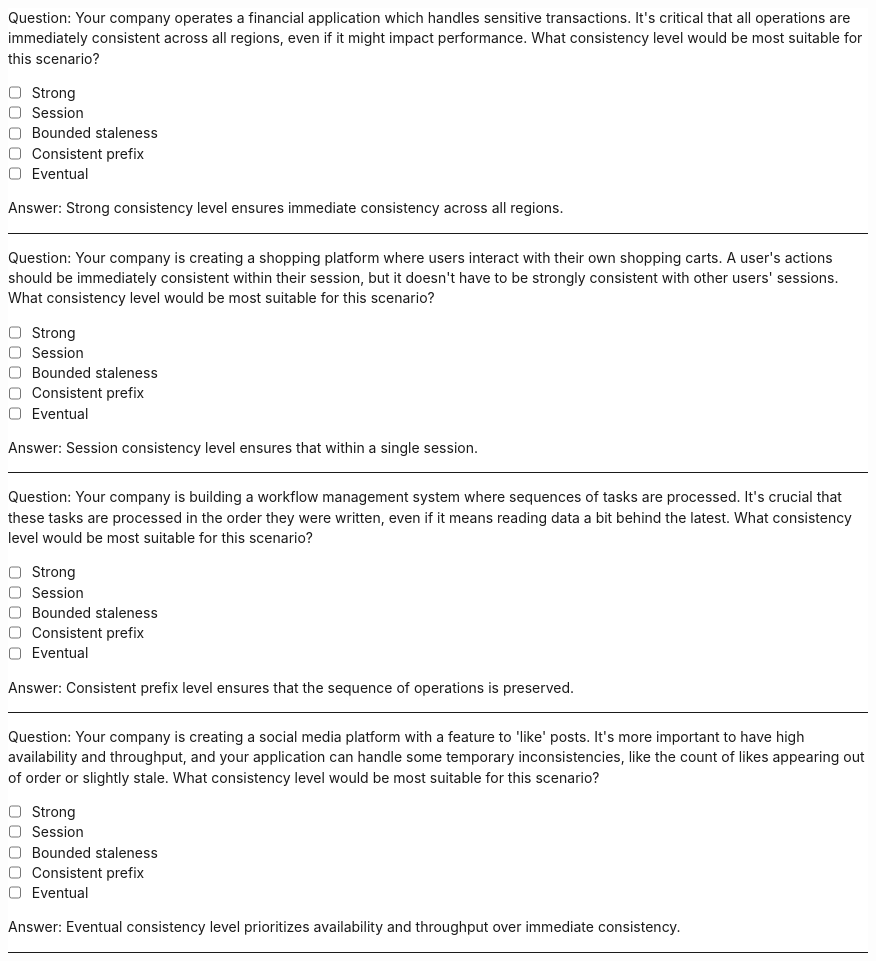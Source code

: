 
Question: Your company operates a financial application which handles sensitive transactions. It's critical that all operations are immediately consistent across all regions, even if it might impact performance. What consistency level would be most suitable for this scenario?

- [ ] Strong
- [ ] Session
- [ ] Bounded staleness
- [ ] Consistent prefix
- [ ] Eventual

Answer: Strong consistency level ensures immediate consistency across all regions.

---

Question: Your company is creating a shopping platform where users interact with their own shopping carts. A user's actions should be immediately consistent within their session, but it doesn't have to be strongly consistent with other users' sessions. What consistency level would be most suitable for this scenario?

- [ ] Strong
- [ ] Session
- [ ] Bounded staleness
- [ ] Consistent prefix
- [ ] Eventual

Answer: Session consistency level ensures that within a single session.

---

Question: Your company is building a workflow management system where sequences of tasks are processed. It's crucial that these tasks are processed in the order they were written, even if it means reading data a bit behind the latest. What consistency level would be most suitable for this scenario?

- [ ] Strong
- [ ] Session
- [ ] Bounded staleness
- [ ] Consistent prefix
- [ ] Eventual

Answer: Consistent prefix level ensures that the sequence of operations is preserved.

---

Question: Your company is creating a social media platform with a feature to 'like' posts. It's more important to have high availability and throughput, and your application can handle some temporary inconsistencies, like the count of likes appearing out of order or slightly stale. What consistency level would be most suitable for this scenario?

- [ ] Strong
- [ ] Session
- [ ] Bounded staleness
- [ ] Consistent prefix
- [ ] Eventual

Answer: Eventual consistency level prioritizes availability and throughput over immediate consistency.

---